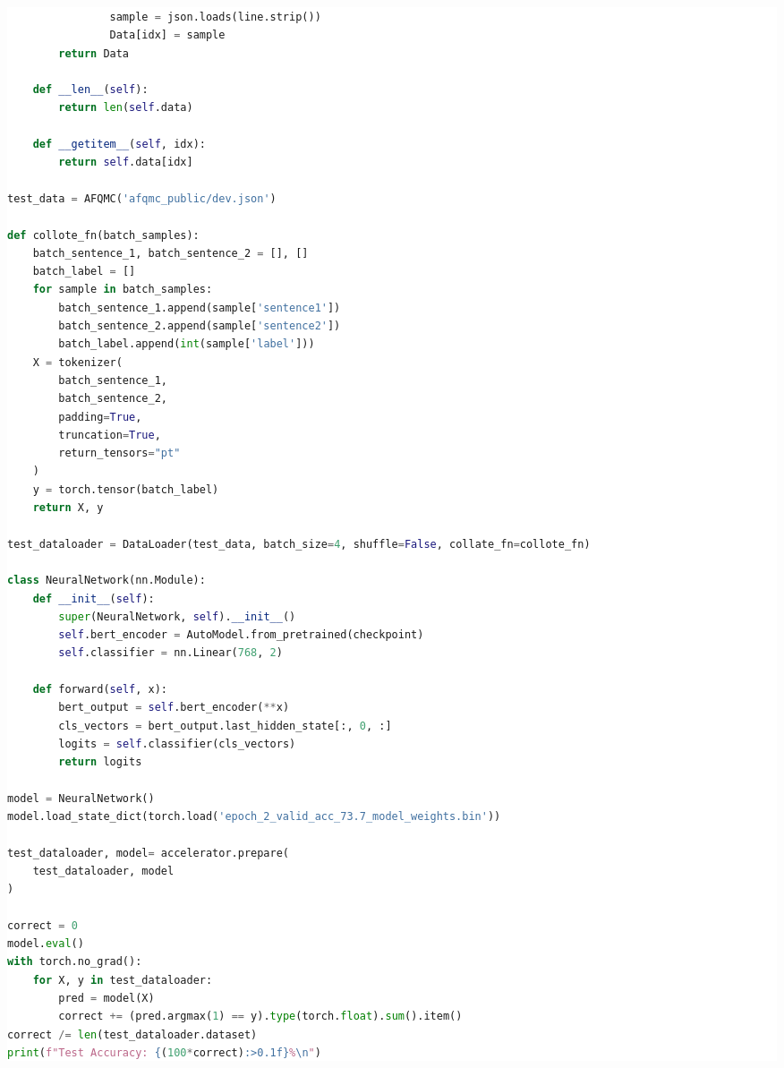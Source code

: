 ```python
                sample = json.loads(line.strip())
                Data[idx] = sample
        return Data
    
    def __len__(self):
        return len(self.data)

    def __getitem__(self, idx):
        return self.data[idx]

test_data = AFQMC('afqmc_public/dev.json')

def collote_fn(batch_samples):
    batch_sentence_1, batch_sentence_2 = [], []
    batch_label = []
    for sample in batch_samples:
        batch_sentence_1.append(sample['sentence1'])
        batch_sentence_2.append(sample['sentence2'])
        batch_label.append(int(sample['label']))
    X = tokenizer(
        batch_sentence_1, 
        batch_sentence_2, 
        padding=True, 
        truncation=True, 
        return_tensors="pt"
    )
    y = torch.tensor(batch_label)
    return X, y

test_dataloader = DataLoader(test_data, batch_size=4, shuffle=False, collate_fn=collote_fn)

class NeuralNetwork(nn.Module):
    def __init__(self):
        super(NeuralNetwork, self).__init__()
        self.bert_encoder = AutoModel.from_pretrained(checkpoint)
        self.classifier = nn.Linear(768, 2)

    def forward(self, x):
        bert_output = self.bert_encoder(**x)
        cls_vectors = bert_output.last_hidden_state[:, 0, :]
        logits = self.classifier(cls_vectors)
        return logits

model = NeuralNetwork()
model.load_state_dict(torch.load('epoch_2_valid_acc_73.7_model_weights.bin'))

test_dataloader, model= accelerator.prepare(
    test_dataloader, model
)

correct = 0
model.eval()
with torch.no_grad():
    for X, y in test_dataloader:
        pred = model(X)
        correct += (pred.argmax(1) == y).type(torch.float).sum().item()
correct /= len(test_dataloader.dataset)
print(f"Test Accuracy: {(100*correct):>0.1f}%\n")
```
